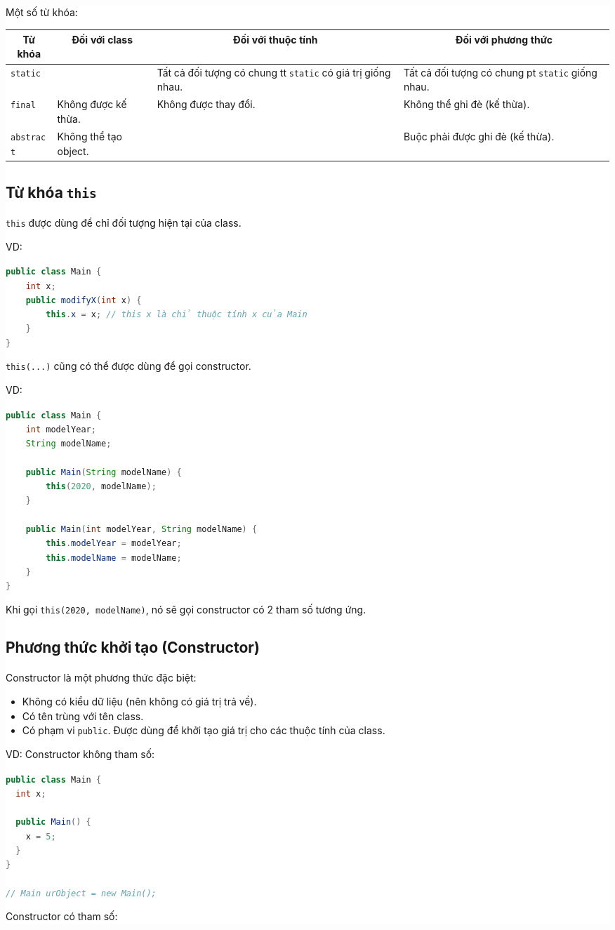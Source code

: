 Một số từ khóa:

| Từ khóa        | Đối với class         | Đối với thuộc tính                                           | Đối với phương thức                               |
| -------------- | --------------------- | ------------------------------------------------------------ | ------------------------------------------------- |
| `static`       |                       | Tất cả đối tượng có chung tt `static` có giá trị giống nhau. | Tất cả đối tượng có chung pt `static` giống nhau. |
| `final`        | Không được kế thừa.   | Không được thay đổi.                                         | Không thể ghi đè (kế thừa).                       |
| `abstract`     | Không thể tạo object. |                                                              | Buộc phải được ghi đè (kế thừa).                  |

## Từ khóa `this`

`this` được dùng để chỉ đối tượng hiện tại của class.

VD:
```java
public class Main {
	int x;
	public modifyX(int x) {
		this.x = x; // this x là chỉ thuộc tính x của Main
	}
}
```

`this(...)` cũng có thể được dùng để gọi constructor.

VD:
```java
public class Main {
	int modelYear;
	String modelName;
	  
	public Main(String modelName) {  
		this(2020, modelName);
	}
	
	public Main(int modelYear, String modelName) {
	    this.modelYear = modelYear;
	    this.modelName = modelName;
	}
}
```
Khi gọi `this(2020, modelName)`, nó sẽ gọi constructor có 2 tham số tương ứng.

## Phương thức khởi tạo (Constructor)

Constructor là một phương thức đặc biệt:
- Không có kiểu dữ liệu (nên không có giá trị trả về).
- Có tên trùng với tên class.
- Có phạm vi `public`.
Được dùng để khởi tạo giá trị cho các thuộc tính của class.

VD:
Constructor không tham số:
```java
public class Main {
  int x;

  public Main() {
    x = 5;
  }
}

// Main urObject = new Main();
```
Constructor có tham số:
```java
```